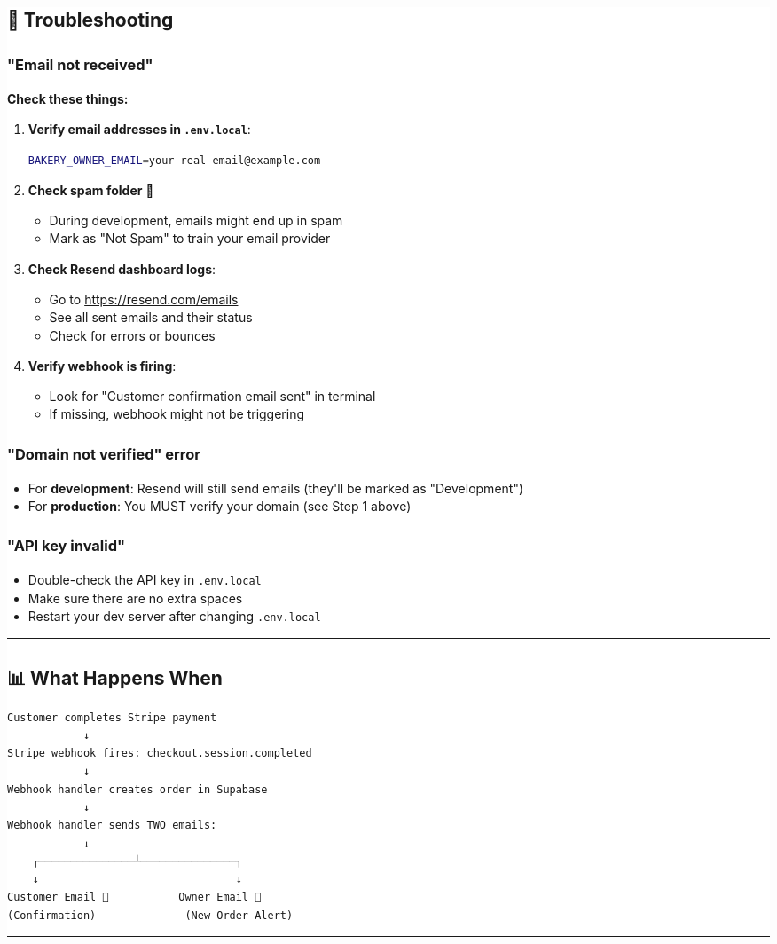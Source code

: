 
## 🐛 **Troubleshooting**

### **"Email not received"**

**Check these things:**

1. **Verify email addresses in `.env.local`**:
   ```bash
   BAKERY_OWNER_EMAIL=your-real-email@example.com
   ```

2. **Check spam folder** 📁
   - During development, emails might end up in spam
   - Mark as "Not Spam" to train your email provider

3. **Check Resend dashboard logs**:
   - Go to https://resend.com/emails
   - See all sent emails and their status
   - Check for errors or bounces

4. **Verify webhook is firing**:
   - Look for "Customer confirmation email sent" in terminal
   - If missing, webhook might not be triggering

### **"Domain not verified" error**

- For **development**: Resend will still send emails (they'll be marked as "Development")
- For **production**: You MUST verify your domain (see Step 1 above)

### **"API key invalid"**

- Double-check the API key in `.env.local`
- Make sure there are no extra spaces
- Restart your dev server after changing `.env.local`

---

## 📊 **What Happens When**

```
Customer completes Stripe payment
            ↓
Stripe webhook fires: checkout.session.completed
            ↓
Webhook handler creates order in Supabase
            ↓
Webhook handler sends TWO emails:
            ↓
    ┌───────────────┴───────────────┐
    ↓                               ↓
Customer Email 📧           Owner Email 🔔
(Confirmation)              (New Order Alert)
```

---